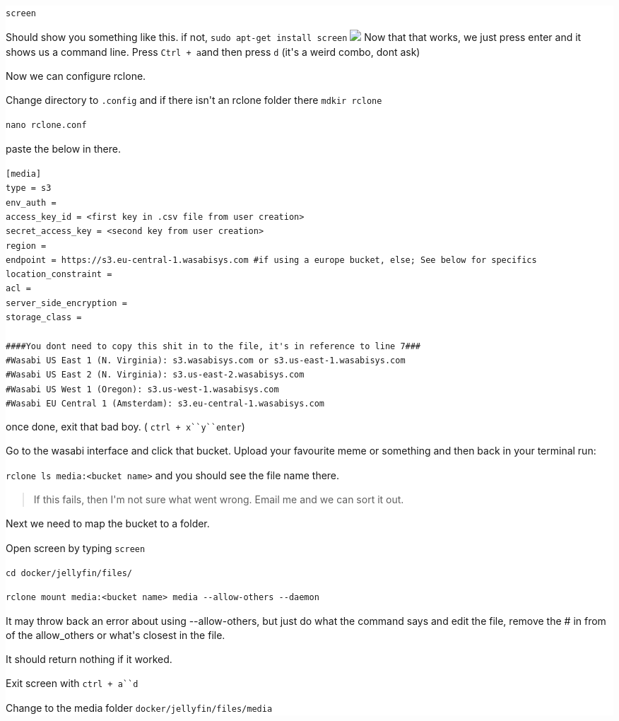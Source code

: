 `screen`

Should show you something like this. if not, `sudo apt-get install screen`
![](/content/images/2020/06/image-11.png)
Now that that works, we just press enter and it shows us a command line. Press `Ctrl + a`and then press `d` (it's a weird combo, dont ask)

Now we can configure rclone.

Change directory to `.config` and if there isn't an rclone folder there `mdkir rclone`

`nano rclone.conf`

paste the below in there.  

    [media]
    type = s3
    env_auth =
    access_key_id = <first key in .csv file from user creation>
    secret_access_key = <second key from user creation>
    region =
    endpoint = https://s3.eu-central-1.wasabisys.com #if using a europe bucket, else; See below for specifics
    location_constraint =
    acl =
    server_side_encryption =
    storage_class =

    ####You dont need to copy this shit in to the file, it's in reference to line 7###
    #Wasabi US East 1 (N. Virginia): s3.wasabisys.com or s3.us-east-1.wasabisys.com
    #Wasabi US East 2 (N. Virginia): s3.us-east-2.wasabisys.com
    #Wasabi US West 1 (Oregon): s3.us-west-1.wasabisys.com
    #Wasabi EU Central 1 (Amsterdam): s3.eu-central-1.wasabisys.com

once done, exit that bad boy. ( `ctrl + x``y``enter`)

Go to the wasabi interface and click that bucket. Upload your favourite meme or something and then back in your terminal run:

`rclone ls media:<bucket name>` and you should see the file name there.

> If this fails, then I'm not sure what went wrong. Email me and we can sort it out.

Next we need to map the bucket to a folder.

Open screen by typing `screen`

`cd docker/jellyfin/files/`

`rclone mount media:<bucket name> media --allow-others --daemon`

It may throw back an error about using --allow-others, but just do what the command says and edit the file, remove the # in from of the allow_others or what's closest in the file.

It should return nothing if it worked.

Exit screen with `ctrl + a``d`

Change to the media folder `docker/jellyfin/files/media`
